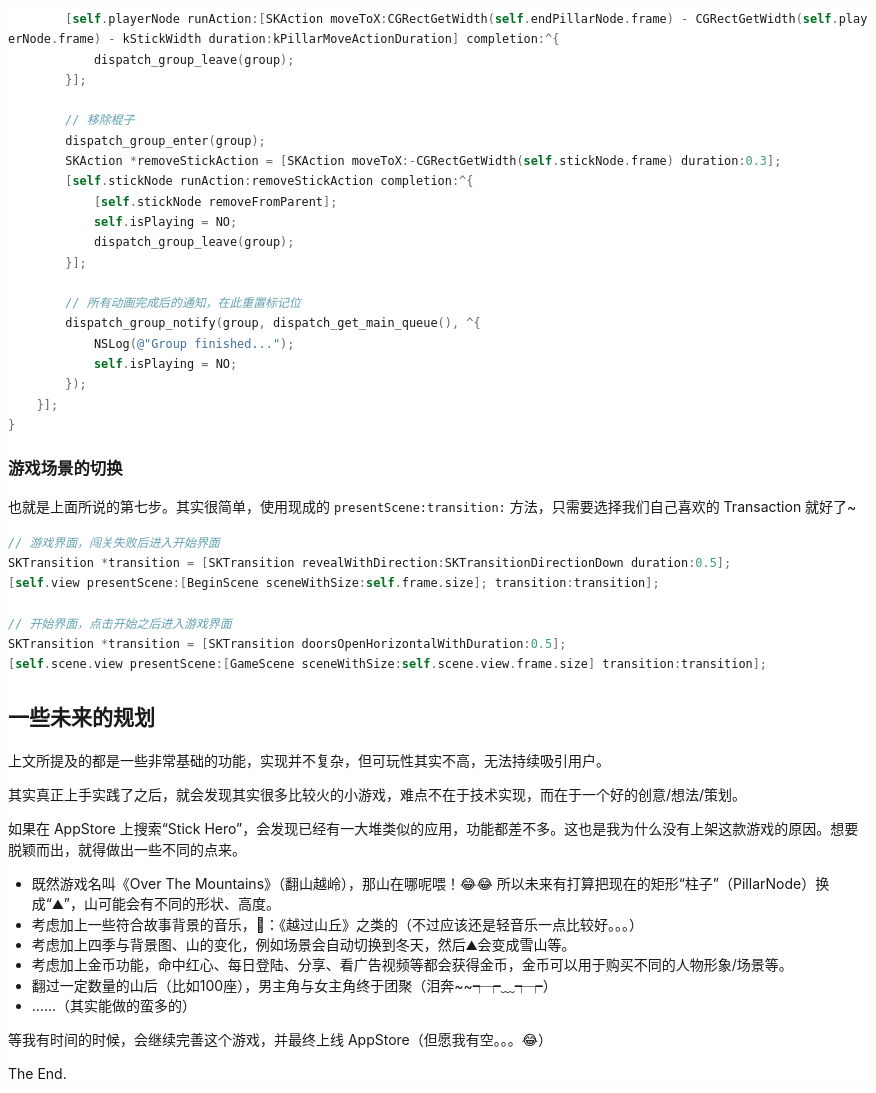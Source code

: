 ```objective-c
        [self.playerNode runAction:[SKAction moveToX:CGRectGetWidth(self.endPillarNode.frame) - CGRectGetWidth(self.playerNode.frame) - kStickWidth duration:kPillarMoveActionDuration] completion:^{
            dispatch_group_leave(group);
        }];
        
        // 移除棍子
        dispatch_group_enter(group);
        SKAction *removeStickAction = [SKAction moveToX:-CGRectGetWidth(self.stickNode.frame) duration:0.3];
        [self.stickNode runAction:removeStickAction completion:^{
            [self.stickNode removeFromParent];
            self.isPlaying = NO;
            dispatch_group_leave(group);
        }];
        
        // 所有动画完成后的通知，在此重置标记位
        dispatch_group_notify(group, dispatch_get_main_queue(), ^{
            NSLog(@"Group finished...");
            self.isPlaying = NO;
        });
    }];
}
```

### 游戏场景的切换

也就是上面所说的第七步。其实很简单，使用现成的 `presentScene:transition:` 方法，只需要选择我们自己喜欢的 Transaction 就好了~

```objective-c
// 游戏界面，闯关失败后进入开始界面
SKTransition *transition = [SKTransition revealWithDirection:SKTransitionDirectionDown duration:0.5];
[self.view presentScene:[BeginScene sceneWithSize:self.frame.size]; transition:transition];

// 开始界面，点击开始之后进入游戏界面
SKTransition *transition = [SKTransition doorsOpenHorizontalWithDuration:0.5];
[self.scene.view presentScene:[GameScene sceneWithSize:self.scene.view.frame.size] transition:transition];
```


## 一些未来的规划

上文所提及的都是一些非常基础的功能，实现并不复杂，但可玩性其实不高，无法持续吸引用户。

其实真正上手实践了之后，就会发现其实很多比较火的小游戏，难点不在于技术实现，而在于一个好的创意/想法/策划。

如果在 AppStore 上搜索“Stick Hero”，会发现已经有一大堆类似的应用，功能都差不多。这也是我为什么没有上架这款游戏的原因。想要脱颖而出，就得做出一些不同的点来。

- 既然游戏名叫《Over The Mountains》（翻山越岭），那山在哪呢喂！😂😂 所以未来有打算把现在的矩形“柱子”（PillarNode）换成“⛰”，山可能会有不同的形状、高度。
- 考虑加上一些符合故事背景的音乐，🌰：《越过山丘》之类的（不过应该还是轻音乐一点比较好。。。）
- 考虑加上四季与背景图、山的变化，例如场景会自动切换到冬天，然后⛰会变成雪山等。
- 考虑加上金币功能，命中红心、每日登陆、分享、看广告视频等都会获得金币，金币可以用于购买不同的人物形象/场景等。
- 翻过一定数量的山后（比如100座），男主角与女主角终于团聚（泪奔~~┭┮﹏┭┮）
- ……（其实能做的蛮多的）

等我有时间的时候，会继续完善这个游戏，并最终上线 AppStore（但愿我有空。。。😂）

The End.

